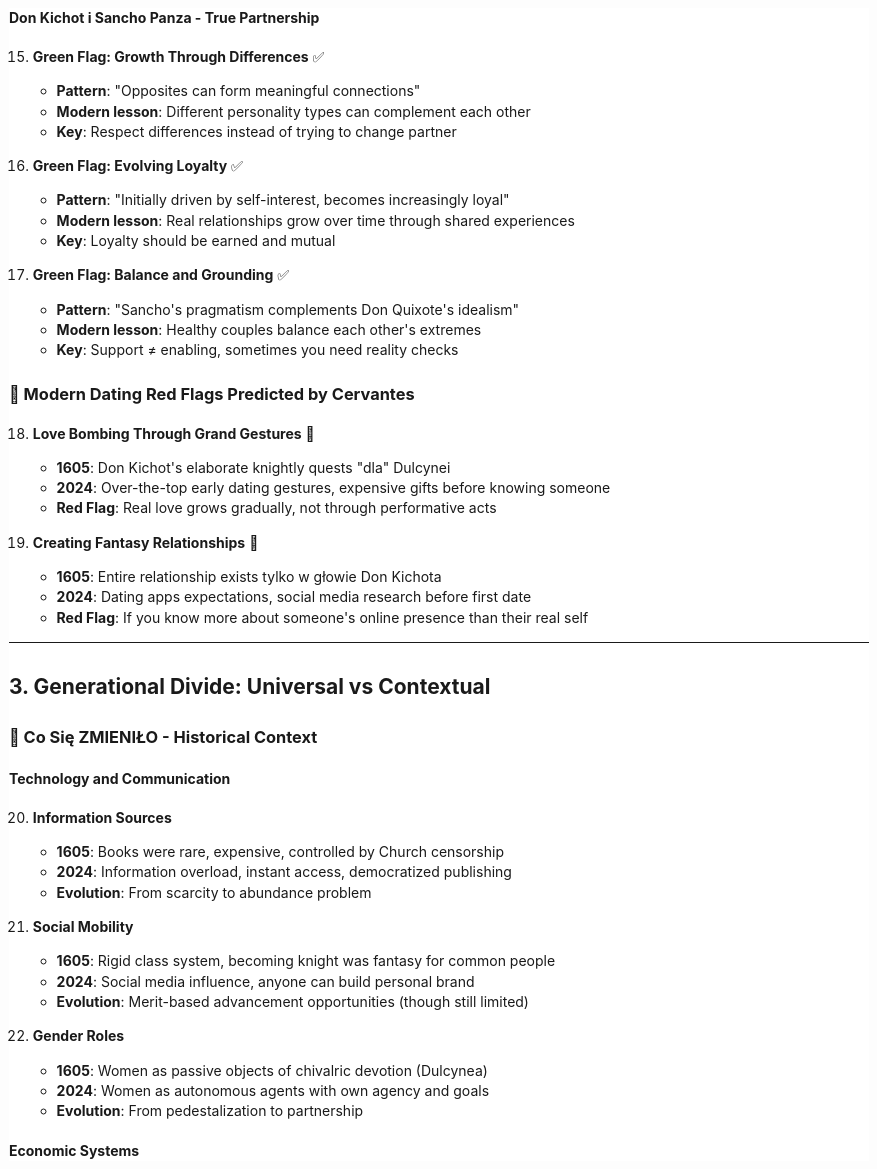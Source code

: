 #### Don Kichot i Sancho Panza - True Partnership

15. **Green Flag: Growth Through Differences** ✅
    - **Pattern**: "Opposites can form meaningful connections"
    - **Modern lesson**: Different personality types can complement each other
    - **Key**: Respect differences instead of trying to change partner

16. **Green Flag: Evolving Loyalty** ✅
    - **Pattern**: "Initially driven by self-interest, becomes increasingly loyal"
    - **Modern lesson**: Real relationships grow over time through shared experiences
    - **Key**: Loyalty should be earned and mutual

17. **Green Flag: Balance and Grounding** ✅
    - **Pattern**: "Sancho's pragmatism complements Don Quixote's idealism"
    - **Modern lesson**: Healthy couples balance each other's extremes
    - **Key**: Support ≠ enabling, sometimes you need reality checks

### 📱 Modern Dating Red Flags Predicted by Cervantes

18. **Love Bombing Through Grand Gestures** 🚩
    - **1605**: Don Kichot's elaborate knightly quests "dla" Dulcynei
    - **2024**: Over-the-top early dating gestures, expensive gifts before knowing someone
    - **Red Flag**: Real love grows gradually, not through performative acts

19. **Creating Fantasy Relationships** 🚩
    - **1605**: Entire relationship exists tylko w głowie Don Kichota
    - **2024**: Dating apps expectations, social media research before first date
    - **Red Flag**: If you know more about someone's online presence than their real self

---

## 3. Generational Divide: Universal vs Contextual

### 🔄 Co Się ZMIENIŁO - Historical Context

#### Technology and Communication

20. **Information Sources** 
    - **1605**: Books were rare, expensive, controlled by Church censorship
    - **2024**: Information overload, instant access, democratized publishing
    - **Evolution**: From scarcity to abundance problem

21. **Social Mobility**
    - **1605**: Rigid class system, becoming knight was fantasy for common people
    - **2024**: Social media influence, anyone can build personal brand
    - **Evolution**: Merit-based advancement opportunities (though still limited)

22. **Gender Roles**
    - **1605**: Women as passive objects of chivalric devotion (Dulcynea)
    - **2024**: Women as autonomous agents with own agency and goals
    - **Evolution**: From pedestalization to partnership

#### Economic Systems
